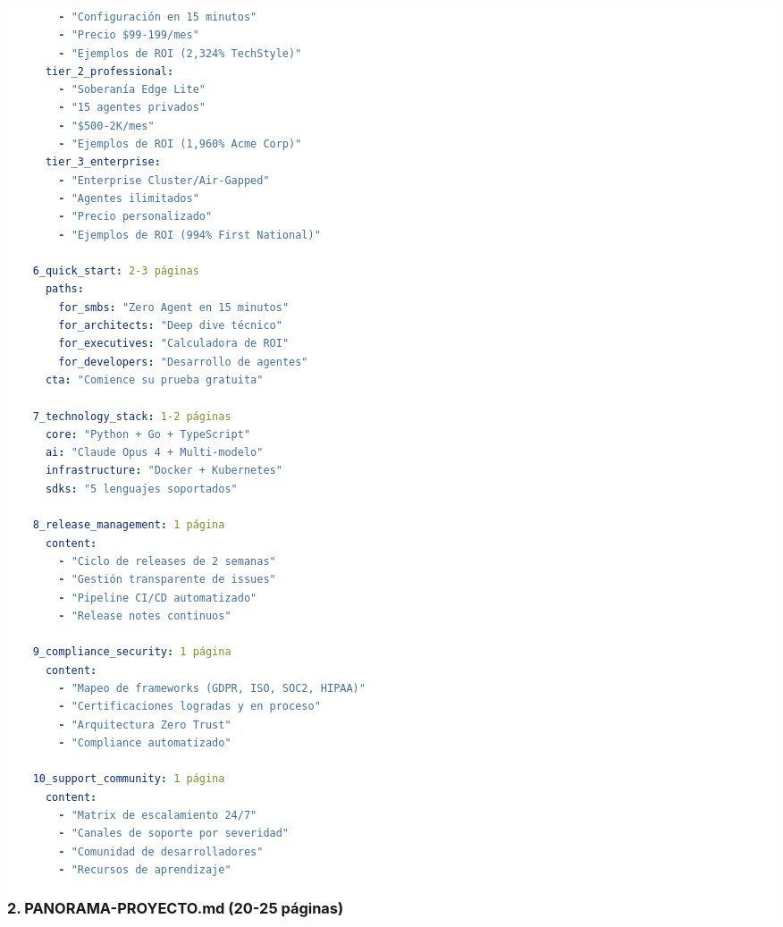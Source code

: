 ```yaml
        - "Configuración en 15 minutos"
        - "Precio $99-199/mes"
        - "Ejemplos de ROI (2,324% TechStyle)"
      tier_2_professional:
        - "Soberanía Edge Lite"
        - "15 agentes privados"
        - "$500-2K/mes"
        - "Ejemplos de ROI (1,960% Acme Corp)"
      tier_3_enterprise:
        - "Enterprise Cluster/Air-Gapped"
        - "Agentes ilimitados"
        - "Precio personalizado"
        - "Ejemplos de ROI (994% First National)"
        
    6_quick_start: 2-3 páginas
      paths:
        for_smbs: "Zero Agent en 15 minutos"
        for_architects: "Deep dive técnico"
        for_executives: "Calculadora de ROI"
        for_developers: "Desarrollo de agentes"
      cta: "Comience su prueba gratuita"
      
    7_technology_stack: 1-2 páginas
      core: "Python + Go + TypeScript"
      ai: "Claude Opus 4 + Multi-modelo"
      infrastructure: "Docker + Kubernetes"
      sdks: "5 lenguajes soportados"
      
    8_release_management: 1 página
      content:
        - "Ciclo de releases de 2 semanas"
        - "Gestión transparente de issues"
        - "Pipeline CI/CD automatizado"
        - "Release notes continuos"
        
    9_compliance_security: 1 página
      content:
        - "Mapeo de frameworks (GDPR, ISO, SOC2, HIPAA)"
        - "Certificaciones logradas y en proceso"
        - "Arquitectura Zero Trust"
        - "Compliance automatizado"
        
    10_support_community: 1 página
      content:
        - "Matrix de escalamiento 24/7"
        - "Canales de soporte por severidad"
        - "Comunidad de desarrolladores"
        - "Recursos de aprendizaje"
```

### **2. PANORAMA-PROYECTO.md (20-25 páginas)**
